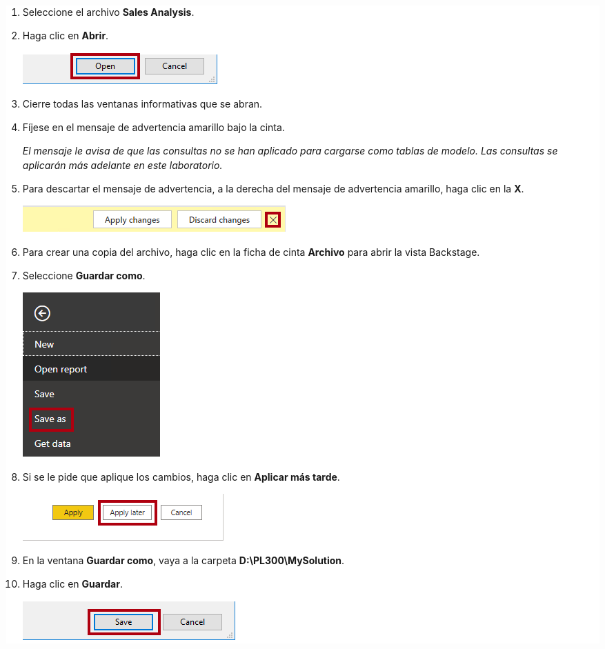 1. Seleccione el archivo **Sales Analysis**.

1. Haga clic en **Abrir**.

    ![Imagen 12](Linked_image_Files/02-load-data-with-power-query-in-power-bi-desktop_image5.png)

1. Cierre todas las ventanas informativas que se abran.

1. Fíjese en el mensaje de advertencia amarillo bajo la cinta.

    *El mensaje le avisa de que las consultas no se han aplicado para cargarse como tablas de modelo. Las consultas se aplicarán más adelante en este laboratorio.*

1. Para descartar el mensaje de advertencia, a la derecha del mensaje de advertencia amarillo, haga clic en la **X**.

    ![Imagen 13](Linked_image_Files/02-load-data-with-power-query-in-power-bi-desktop_image6.png)

1. Para crear una copia del archivo, haga clic en la ficha de cinta **Archivo** para abrir la vista Backstage.

1. Seleccione **Guardar como**.

    ![Imagen 18](Linked_image_Files/02-load-data-with-power-query-in-power-bi-desktop_image7.png)

1. Si se le pide que aplique los cambios, haga clic en **Aplicar más tarde**.

    ![Imagen 22](Linked_image_Files/02-load-data-with-power-query-in-power-bi-desktop_image8.png)

1. En la ventana **Guardar como**, vaya a la carpeta **D:\PL300\MySolution**.

1. Haga clic en **Guardar**.

    ![Imagen 15](Linked_image_Files/02-load-data-with-power-query-in-power-bi-desktop_image9.png)
